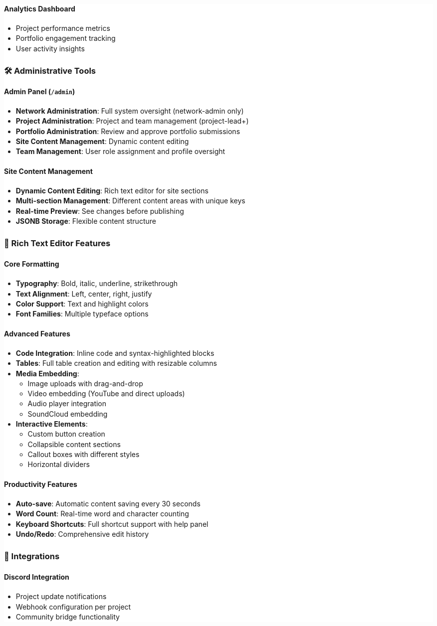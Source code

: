 #### Analytics Dashboard
- Project performance metrics
- Portfolio engagement tracking
- User activity insights

### 🛠️ Administrative Tools

#### Admin Panel (`/admin`)
- **Network Administration**: Full system oversight (network-admin only)
- **Project Administration**: Project and team management (project-lead+)
- **Portfolio Administration**: Review and approve portfolio submissions
- **Site Content Management**: Dynamic content editing
- **Team Management**: User role assignment and profile oversight

#### Site Content Management
- **Dynamic Content Editing**: Rich text editor for site sections
- **Multi-section Management**: Different content areas with unique keys
- **Real-time Preview**: See changes before publishing
- **JSONB Storage**: Flexible content structure

### 🎨 Rich Text Editor Features

#### Core Formatting
- **Typography**: Bold, italic, underline, strikethrough
- **Text Alignment**: Left, center, right, justify
- **Color Support**: Text and highlight colors
- **Font Families**: Multiple typeface options

#### Advanced Features
- **Code Integration**: Inline code and syntax-highlighted blocks
- **Tables**: Full table creation and editing with resizable columns
- **Media Embedding**: 
  - Image uploads with drag-and-drop
  - Video embedding (YouTube and direct uploads)
  - Audio player integration
  - SoundCloud embedding
- **Interactive Elements**:
  - Custom button creation
  - Collapsible content sections
  - Callout boxes with different styles
  - Horizontal dividers

#### Productivity Features
- **Auto-save**: Automatic content saving every 30 seconds
- **Word Count**: Real-time word and character counting
- **Keyboard Shortcuts**: Full shortcut support with help panel
- **Undo/Redo**: Comprehensive edit history

### 🔗 Integrations

#### Discord Integration
- Project update notifications
- Webhook configuration per project
- Community bridge functionality
